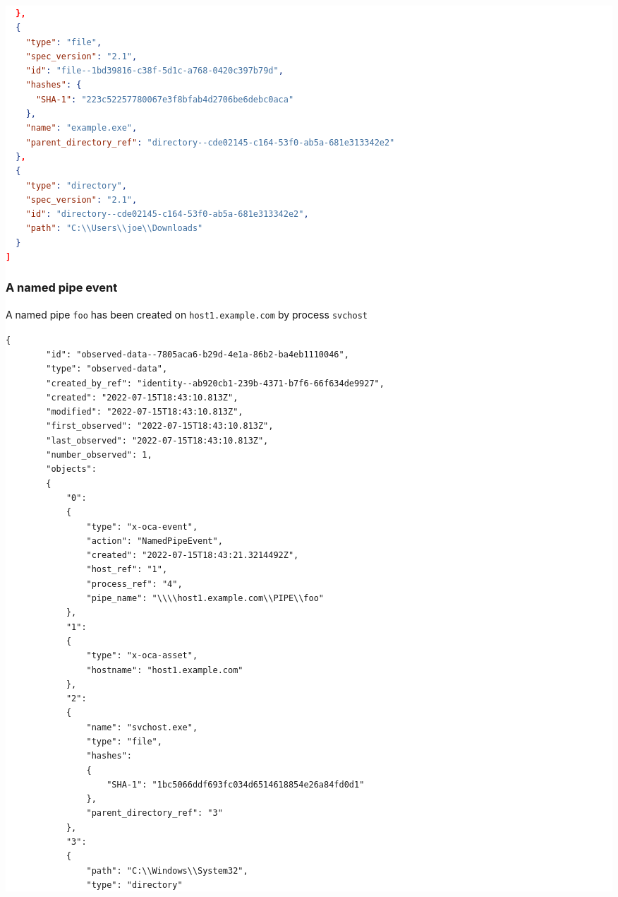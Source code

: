```json
  },
  {
    "type": "file",
    "spec_version": "2.1",
    "id": "file--1bd39816-c38f-5d1c-a768-0420c397b79d",
    "hashes": {
      "SHA-1": "223c52257780067e3f8bfab4d2706be6debc0aca"
    },
    "name": "example.exe",
    "parent_directory_ref": "directory--cde02145-c164-53f0-ab5a-681e313342e2"
  },
  {
    "type": "directory",
    "spec_version": "2.1",
    "id": "directory--cde02145-c164-53f0-ab5a-681e313342e2",
    "path": "C:\\Users\\joe\\Downloads"
  }
]
```

### A named pipe event

A named pipe `foo` has been created on `host1.example.com` by process `svchost`

```
{
        "id": "observed-data--7805aca6-b29d-4e1a-86b2-ba4eb1110046",
        "type": "observed-data",
        "created_by_ref": "identity--ab920cb1-239b-4371-b7f6-66f634de9927",
        "created": "2022-07-15T18:43:10.813Z",
        "modified": "2022-07-15T18:43:10.813Z",
        "first_observed": "2022-07-15T18:43:10.813Z",
        "last_observed": "2022-07-15T18:43:10.813Z",
        "number_observed": 1,
        "objects":
        {
            "0":
            {
                "type": "x-oca-event",
                "action": "NamedPipeEvent",
                "created": "2022-07-15T18:43:21.3214492Z",
                "host_ref": "1",
                "process_ref": "4",
                "pipe_name": "\\\\host1.example.com\\PIPE\\foo"
            },
            "1":
            {
                "type": "x-oca-asset",
                "hostname": "host1.example.com"
            },
            "2":
            {
                "name": "svchost.exe",
                "type": "file",
                "hashes":
                {
                    "SHA-1": "1bc5066ddf693fc034d6514618854e26a84fd0d1"
                },
                "parent_directory_ref": "3"
            },
            "3":
            {
                "path": "C:\\Windows\\System32",
                "type": "directory"
```